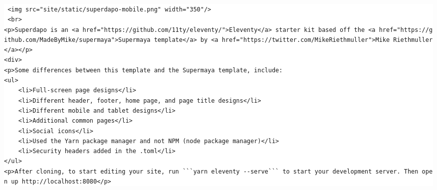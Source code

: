     <img src="site/static/superdapo-mobile.png" width="350"/>
     <br>
    <p>Superdapo is an <a href="https://github.com/11ty/eleventy/">Eleventy</a> starter kit based off the <a href="https://github.com/MadeByMike/supermaya">Supermaya template</a> by <a href="https://twitter.com/MikeRiethmuller">Mike Riethmuller</a></p>
    <div>
    <p>Some differences between this template and the Supermaya template, include: 
    <ul>
        <li>Full-screen page designs</li>
        <li>Different header, footer, home page, and page title designs</li>
        <li>Different mobile and tablet designs</li>
        <li>Additional common pages</li>
        <li>Social icons</li>
        <li>Used the Yarn package manager and not NPM (node package manager)</li>
        <li>Security headers added in the .toml</li>
    </ul>
    <p>After cloning, to start editing your site, run ```yarn eleventy --serve``` to start your development server. Then open up http://localhost:8080</p>